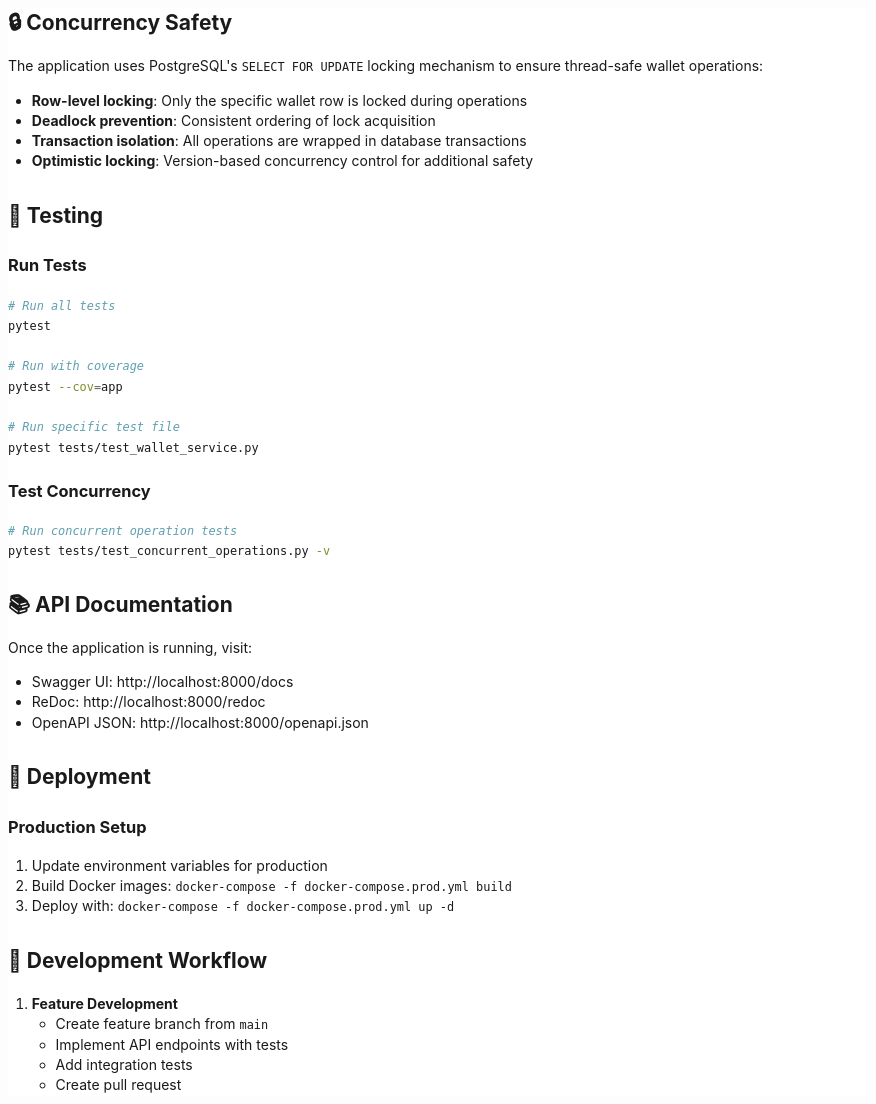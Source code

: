 ## 🔒 Concurrency Safety

The application uses PostgreSQL's `SELECT FOR UPDATE` locking mechanism to ensure thread-safe wallet operations:

- **Row-level locking**: Only the specific wallet row is locked during operations
- **Deadlock prevention**: Consistent ordering of lock acquisition
- **Transaction isolation**: All operations are wrapped in database transactions
- **Optimistic locking**: Version-based concurrency control for additional safety

## 🧪 Testing

### Run Tests
```bash
# Run all tests
pytest

# Run with coverage
pytest --cov=app

# Run specific test file
pytest tests/test_wallet_service.py
```

### Test Concurrency
```bash
# Run concurrent operation tests
pytest tests/test_concurrent_operations.py -v
```

## 📚 API Documentation

Once the application is running, visit:
- Swagger UI: http://localhost:8000/docs
- ReDoc: http://localhost:8000/redoc
- OpenAPI JSON: http://localhost:8000/openapi.json

## 🚀 Deployment

### Production Setup
1. Update environment variables for production
2. Build Docker images: `docker-compose -f docker-compose.prod.yml build`
3. Deploy with: `docker-compose -f docker-compose.prod.yml up -d`

## 🔄 Development Workflow

1. **Feature Development**
   - Create feature branch from `main`
   - Implement API endpoints with tests
   - Add integration tests
   - Create pull request
